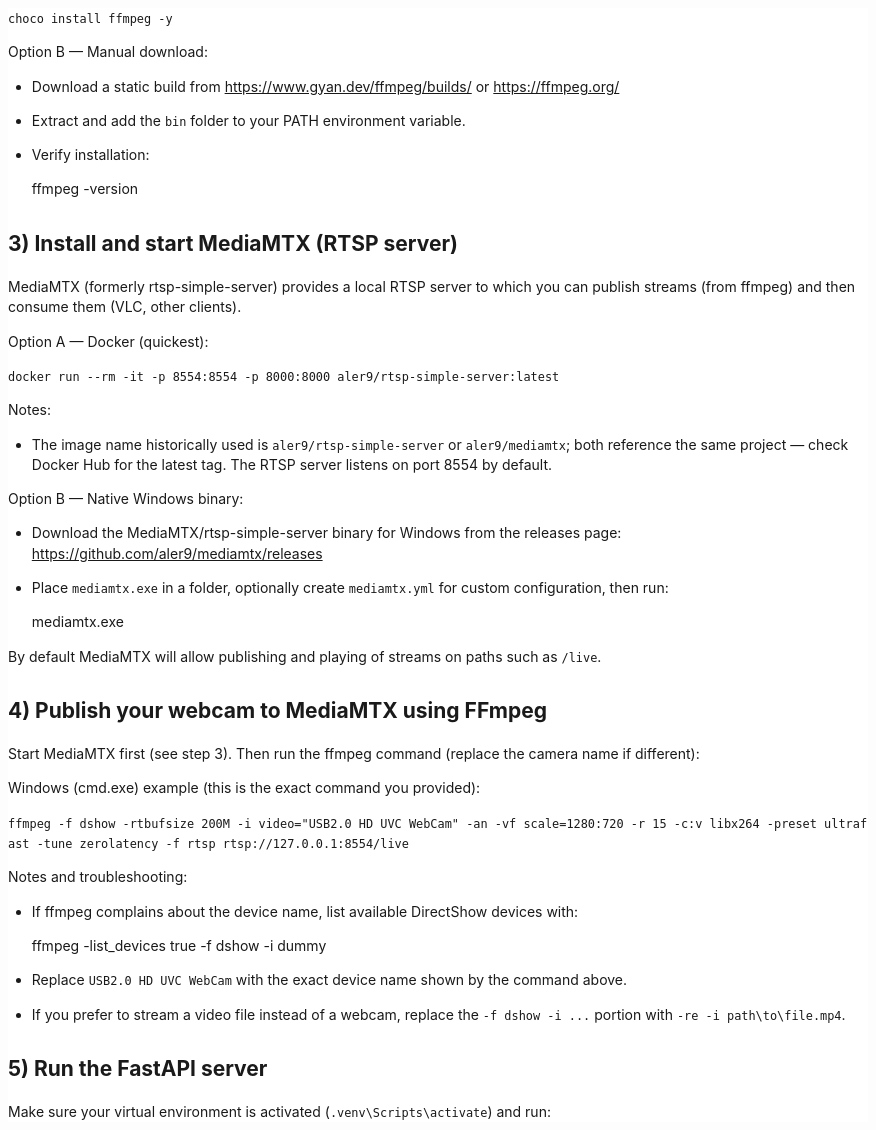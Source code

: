     choco install ffmpeg -y

Option B — Manual download:

- Download a static build from https://www.gyan.dev/ffmpeg/builds/ or https://ffmpeg.org/
- Extract and add the `bin` folder to your PATH environment variable.
- Verify installation:

    ffmpeg -version

## 3) Install and start MediaMTX (RTSP server)

MediaMTX (formerly rtsp-simple-server) provides a local RTSP server to which you can publish streams (from ffmpeg) and then consume them (VLC, other clients).

Option A — Docker (quickest):

    docker run --rm -it -p 8554:8554 -p 8000:8000 aler9/rtsp-simple-server:latest

Notes:
- The image name historically used is `aler9/rtsp-simple-server` or `aler9/mediamtx`; both reference the same project — check Docker Hub for the latest tag. The RTSP server listens on port 8554 by default.

Option B — Native Windows binary:

- Download the MediaMTX/rtsp-simple-server binary for Windows from the releases page: https://github.com/aler9/mediamtx/releases
- Place `mediamtx.exe` in a folder, optionally create `mediamtx.yml` for custom configuration, then run:

    mediamtx.exe

By default MediaMTX will allow publishing and playing of streams on paths such as `/live`.

## 4) Publish your webcam to MediaMTX using FFmpeg

Start MediaMTX first (see step 3). Then run the ffmpeg command (replace the camera name if different):

Windows (cmd.exe) example (this is the exact command you provided):

    ffmpeg -f dshow -rtbufsize 200M -i video="USB2.0 HD UVC WebCam" -an -vf scale=1280:720 -r 15 -c:v libx264 -preset ultrafast -tune zerolatency -f rtsp rtsp://127.0.0.1:8554/live

Notes and troubleshooting:
- If ffmpeg complains about the device name, list available DirectShow devices with:

    ffmpeg -list_devices true -f dshow -i dummy

- Replace `USB2.0 HD UVC WebCam` with the exact device name shown by the command above.
- If you prefer to stream a video file instead of a webcam, replace the `-f dshow -i ...` portion with `-re -i path\to\file.mp4`.

## 5) Run the FastAPI server

Make sure your virtual environment is activated (`.venv\Scripts\activate`) and run:
